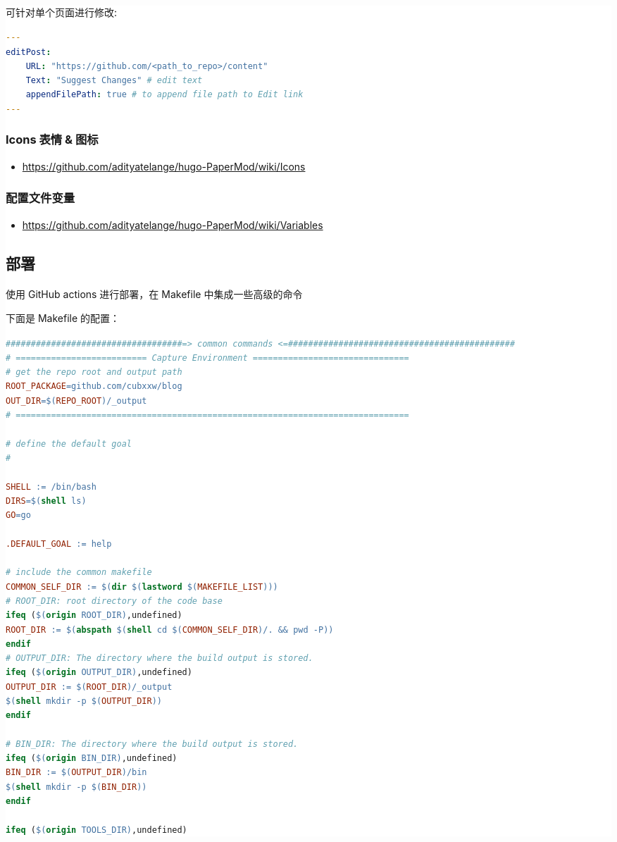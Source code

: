 可针对单个页面进行修改:

```yaml
---
editPost:
    URL: "https://github.com/<path_to_repo>/content"
    Text: "Suggest Changes" # edit text
    appendFilePath: true # to append file path to Edit link
---
```



### Icons 表情 & 图标

+ https://github.com/adityatelange/hugo-PaperMod/wiki/Icons



### 配置文件变量

+ https://github.com/adityatelange/hugo-PaperMod/wiki/Variables



## 部署

使用 GitHub actions 进行部署，在 Makefile 中集成一些高级的命令

下面是 Makefile 的配置：

```makefile
###################################=> common commands <=#############################################
# ========================== Capture Environment ===============================
# get the repo root and output path
ROOT_PACKAGE=github.com/cubxxw/blog
OUT_DIR=$(REPO_ROOT)/_output
# ==============================================================================

# define the default goal
#

SHELL := /bin/bash
DIRS=$(shell ls)
GO=go

.DEFAULT_GOAL := help

# include the common makefile
COMMON_SELF_DIR := $(dir $(lastword $(MAKEFILE_LIST)))
# ROOT_DIR: root directory of the code base
ifeq ($(origin ROOT_DIR),undefined)
ROOT_DIR := $(abspath $(shell cd $(COMMON_SELF_DIR)/. && pwd -P))
endif
# OUTPUT_DIR: The directory where the build output is stored.
ifeq ($(origin OUTPUT_DIR),undefined)
OUTPUT_DIR := $(ROOT_DIR)/_output
$(shell mkdir -p $(OUTPUT_DIR))
endif

# BIN_DIR: The directory where the build output is stored.
ifeq ($(origin BIN_DIR),undefined)
BIN_DIR := $(OUTPUT_DIR)/bin
$(shell mkdir -p $(BIN_DIR))
endif

ifeq ($(origin TOOLS_DIR),undefined)
```
